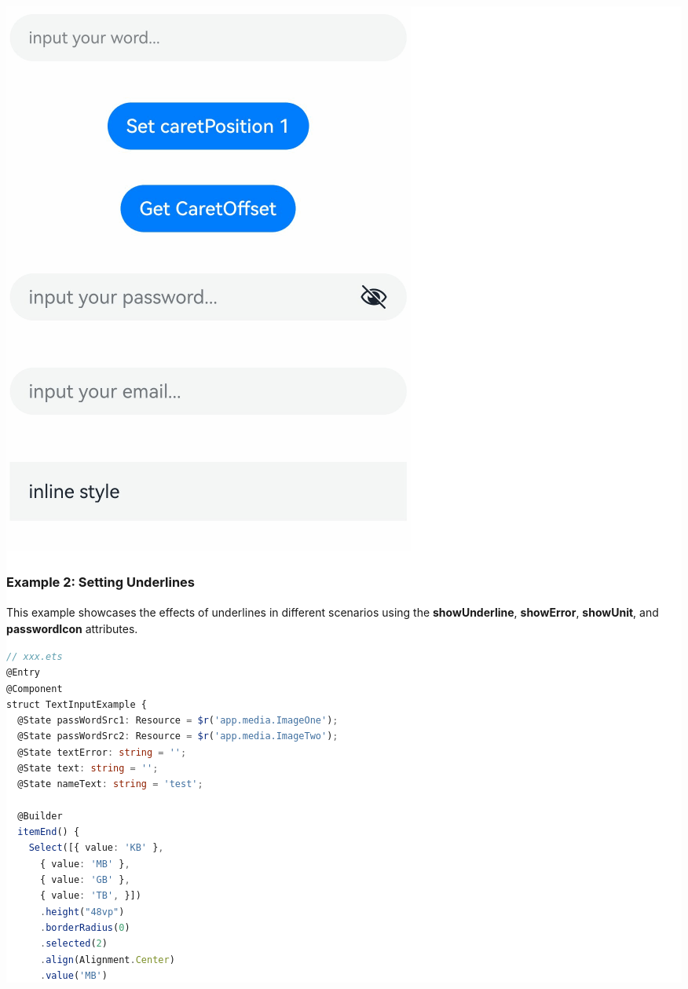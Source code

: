![TextInput](figures/TextInput.gif)

### Example 2: Setting Underlines

This example showcases the effects of underlines in different scenarios using the **showUnderline**, **showError**, **showUnit**, and **passwordIcon** attributes.

```ts
// xxx.ets
@Entry
@Component
struct TextInputExample {
  @State passWordSrc1: Resource = $r('app.media.ImageOne');
  @State passWordSrc2: Resource = $r('app.media.ImageTwo');
  @State textError: string = '';
  @State text: string = '';
  @State nameText: string = 'test';

  @Builder
  itemEnd() {
    Select([{ value: 'KB' },
      { value: 'MB' },
      { value: 'GB' },
      { value: 'TB', }])
      .height("48vp")
      .borderRadius(0)
      .selected(2)
      .align(Alignment.Center)
      .value('MB')
```